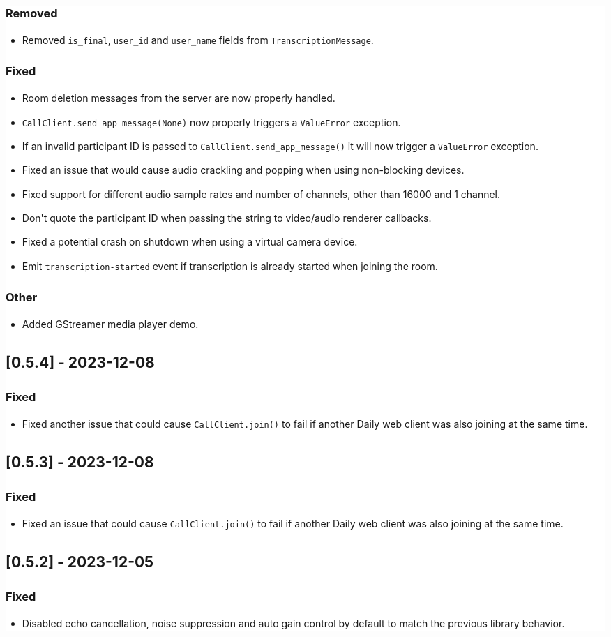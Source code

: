 ### Removed

- Removed `is_final`, `user_id` and `user_name` fields from
  `TranscriptionMessage`.

### Fixed

- Room deletion messages from the server are now properly handled.

- `CallClient.send_app_message(None)` now properly triggers a `ValueError`
  exception.

- If an invalid participant ID is passed to `CallClient.send_app_message()` it
  will now trigger a `ValueError` exception.

- Fixed an issue that would cause audio crackling and popping when using
  non-blocking devices.

- Fixed support for different audio sample rates and number of channels, other
  than 16000 and 1 channel.

- Don't quote the participant ID when passing the string to video/audio renderer
  callbacks.

- Fixed a potential crash on shutdown when using a virtual camera device.

- Emit `transcription-started` event if transcription is already started when
  joining the room.

### Other

- Added GStreamer media player demo.

## [0.5.4] - 2023-12-08

### Fixed

- Fixed another issue that could cause `CallClient.join()` to fail if another
  Daily web client was also joining at the same time.

## [0.5.3] - 2023-12-08

### Fixed

- Fixed an issue that could cause `CallClient.join()` to fail if another Daily
  web client was also joining at the same time.

## [0.5.2] - 2023-12-05

### Fixed

- Disabled echo cancellation, noise suppression and auto gain control by default
  to match the previous library behavior.
